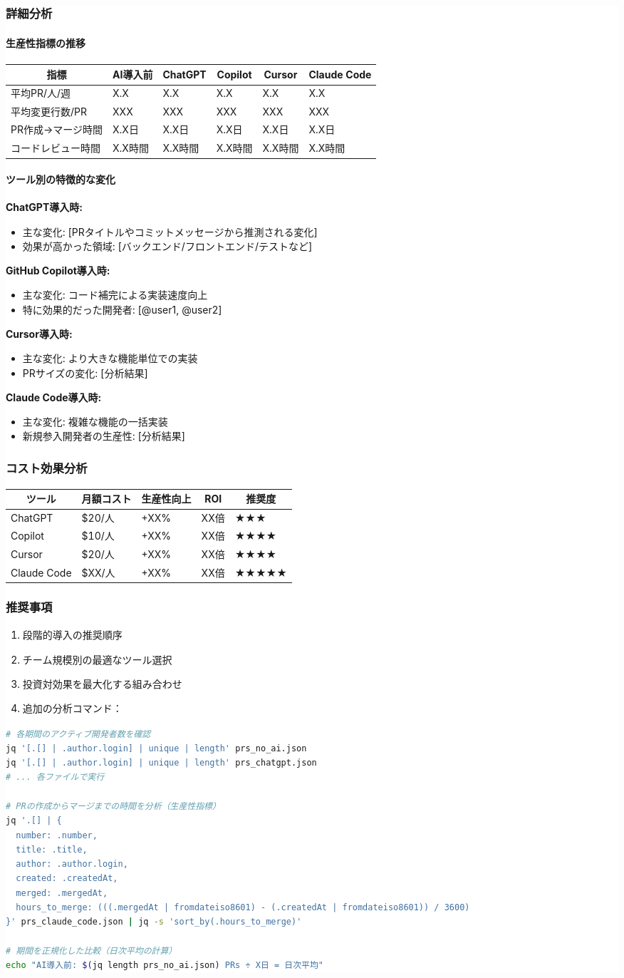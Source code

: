 ### 詳細分析

#### 生産性指標の推移
| 指標 | AI導入前 | ChatGPT | Copilot | Cursor | Claude Code |
|------|----------|---------|---------|--------|-------------|
| 平均PR/人/週 | X.X | X.X | X.X | X.X | X.X |
| 平均変更行数/PR | XXX | XXX | XXX | XXX | XXX |
| PR作成→マージ時間 | X.X日 | X.X日 | X.X日 | X.X日 | X.X日 |
| コードレビュー時間 | X.X時間 | X.X時間 | X.X時間 | X.X時間 | X.X時間 |

#### ツール別の特徴的な変化
**ChatGPT導入時:**
- 主な変化: [PRタイトルやコミットメッセージから推測される変化]
- 効果が高かった領域: [バックエンド/フロントエンド/テストなど]

**GitHub Copilot導入時:**
- 主な変化: コード補完による実装速度向上
- 特に効果的だった開発者: [@user1, @user2]

**Cursor導入時:**
- 主な変化: より大きな機能単位での実装
- PRサイズの変化: [分析結果]

**Claude Code導入時:**
- 主な変化: 複雑な機能の一括実装
- 新規参入開発者の生産性: [分析結果]

### コスト効果分析
| ツール | 月額コスト | 生産性向上 | ROI | 推奨度 |
|--------|-----------|-----------|-----|--------|
| ChatGPT | $20/人 | +XX% | XX倍 | ★★★ |
| Copilot | $10/人 | +XX% | XX倍 | ★★★★ |
| Cursor | $20/人 | +XX% | XX倍 | ★★★★ |
| Claude Code | $XX/人 | +XX% | XX倍 | ★★★★★ |

### 推奨事項
1. 段階的導入の推奨順序
2. チーム規模別の最適なツール選択
3. 投資対効果を最大化する組み合わせ

4. 追加の分析コマンド：
```bash
# 各期間のアクティブ開発者数を確認
jq '[.[] | .author.login] | unique | length' prs_no_ai.json
jq '[.[] | .author.login] | unique | length' prs_chatgpt.json
# ... 各ファイルで実行

# PRの作成からマージまでの時間を分析（生産性指標）
jq '.[] | {
  number: .number,
  title: .title,
  author: .author.login,
  created: .createdAt,
  merged: .mergedAt,
  hours_to_merge: (((.mergedAt | fromdateiso8601) - (.createdAt | fromdateiso8601)) / 3600)
}' prs_claude_code.json | jq -s 'sort_by(.hours_to_merge)'

# 期間を正規化した比較（日次平均の計算）
echo "AI導入前: $(jq length prs_no_ai.json) PRs ÷ X日 = 日次平均"
```
